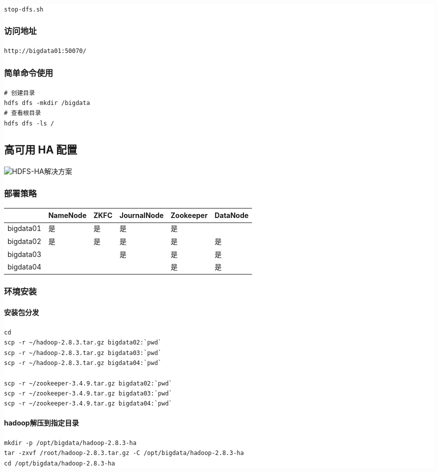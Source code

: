```shell
stop-dfs.sh
```

### 访问地址

```http
http://bigdata01:50070/
```

### 简单命令使用

```shell
# 创建目录
hdfs dfs -mkdir /bigdata
# 查看根目录
hdfs dfs -ls /
```

## 高可用 HA 配置

![HDFS-HA解决方案](/images/HDFS-HA解决方案.jpg)

### 部署策略

|        | NameNode | ZKFC | JournalNode | Zookeeper | DataNode |
| ------ | -------- | ---- | ----------- | --------- | -------- |
| bigdata01 | 是       | 是   | 是          | 是        |          |
| bigdata02 | 是       | 是   | 是          | 是        | 是       |
| bigdata03 |          |      | 是          | 是        | 是       |
| bigdata04 |          |      |             | 是        | 是       |

### 环境安装

#### 安装包分发

```shell
cd
scp -r ~/hadoop-2.8.3.tar.gz bigdata02:`pwd`
scp -r ~/hadoop-2.8.3.tar.gz bigdata03:`pwd`
scp -r ~/hadoop-2.8.3.tar.gz bigdata04:`pwd`

scp -r ~/zookeeper-3.4.9.tar.gz bigdata02:`pwd`
scp -r ~/zookeeper-3.4.9.tar.gz bigdata03:`pwd`
scp -r ~/zookeeper-3.4.9.tar.gz bigdata04:`pwd`

```

#### hadoop解压到指定目录

```shell
mkdir -p /opt/bigdata/hadoop-2.8.3-ha
tar -zxvf /root/hadoop-2.8.3.tar.gz -C /opt/bigdata/hadoop-2.8.3-ha
cd /opt/bigdata/hadoop-2.8.3-ha
```
